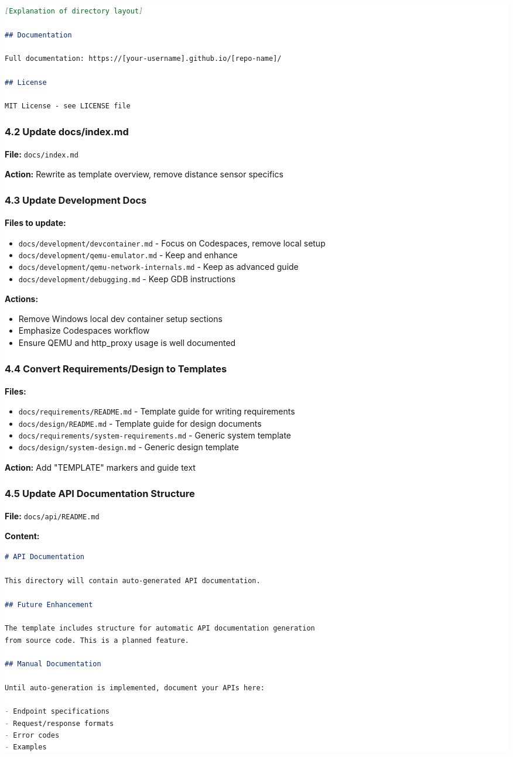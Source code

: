 ```markdown
[Explanation of directory layout]

## Documentation

Full documentation: https://[your-username].github.io/[repo-name]/

## License

MIT License - see LICENSE file
```

### 4.2 Update docs/index.md

**File:** `docs/index.md`

**Action:** Rewrite as template overview, remove distance sensor specifics

### 4.3 Update Development Docs

**Files to update:**

- `docs/development/devcontainer.md` - Focus on Codespaces, remove local setup
- `docs/development/qemu-emulator.md` - Keep and enhance
- `docs/development/qemu-network-internals.md` - Keep as advanced guide
- `docs/development/debugging.md` - Keep GDB instructions

**Actions:**

- Remove Windows local dev container setup sections
- Emphasize Codespaces workflow
- Ensure QEMU and http_proxy usage is well documented

### 4.4 Convert Requirements/Design to Templates

**Files:**

- `docs/requirements/README.md` - Template guide for writing requirements
- `docs/design/README.md` - Template guide for design documents
- `docs/requirements/system-requirements.md` - Generic system template
- `docs/design/system-design.md` - Generic design template

**Action:** Add "TEMPLATE" markers and guide text

### 4.5 Update API Documentation Structure

**File:** `docs/api/README.md`

**Content:**

```markdown
# API Documentation

This directory will contain auto-generated API documentation.

## Future Enhancement

The template includes structure for automatic API documentation generation
from source code. This is a planned feature.

## Manual Documentation

Until auto-generation is implemented, document your APIs here:

- Endpoint specifications
- Request/response formats
- Error codes
- Examples
```